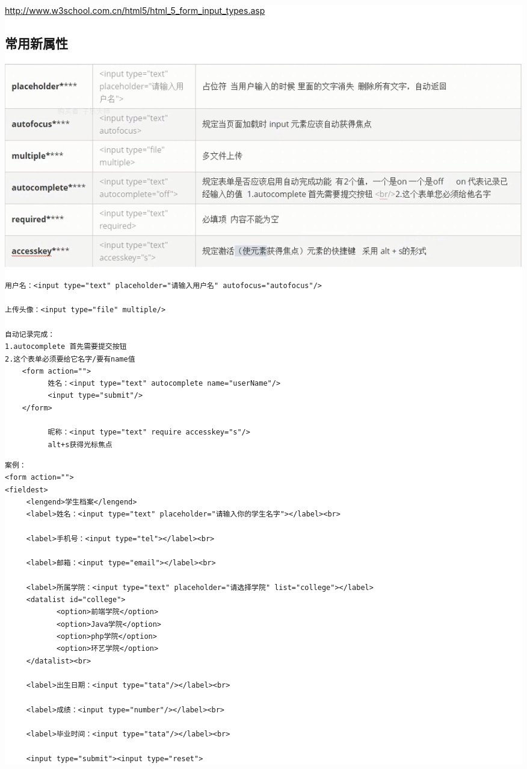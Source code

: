 http://www.w3school.com.cn/html5/html_5_form_input_types.asp

<h2>常用新属性</h2>
<img src="../01-HTML/images/11.png">

```
用户名：<input type="text" placeholder="请输入用户名" autofocus="autofocus"/>

上传头像：<input type="file" multiple/>

自动记录完成：
1.autocomplete 首先需要提交按钮
2.这个表单必须要给它名字/要有name值
    <form action="">
          姓名：<input type="text" autocomplete name="userName"/>
          <input type="submit"/>
    </form>

          昵称：<input type="text" require accesskey="s"/>
          alt+s获得光标焦点
```

```
案例：
<form action="">
<fieldest>
     <lengend>学生档案</lengend>
     <label>姓名：<input type="text" placeholder="请输入你的学生名字"></label><br>
     
     <label>手机号：<input type="tel"></label><br>

     <label>邮箱：<input type="email"></label><br>

     <label>所属学院：<input type="text" placeholder="请选择学院" list="college"></label>
     <datalist id="college"> 
            <option>前端学院</option>
            <option>Java学院</option>
            <option>php学院</option>
            <option>环艺学院</option>
     </datalist><br>

     <label>出生日期：<input type="tata"/></label><br>

     <label>成绩：<input type="number"/></label><br>

     <label>毕业时间：<input type="tata"/></label><br>

     <input type="submit"><input type="reset">
```